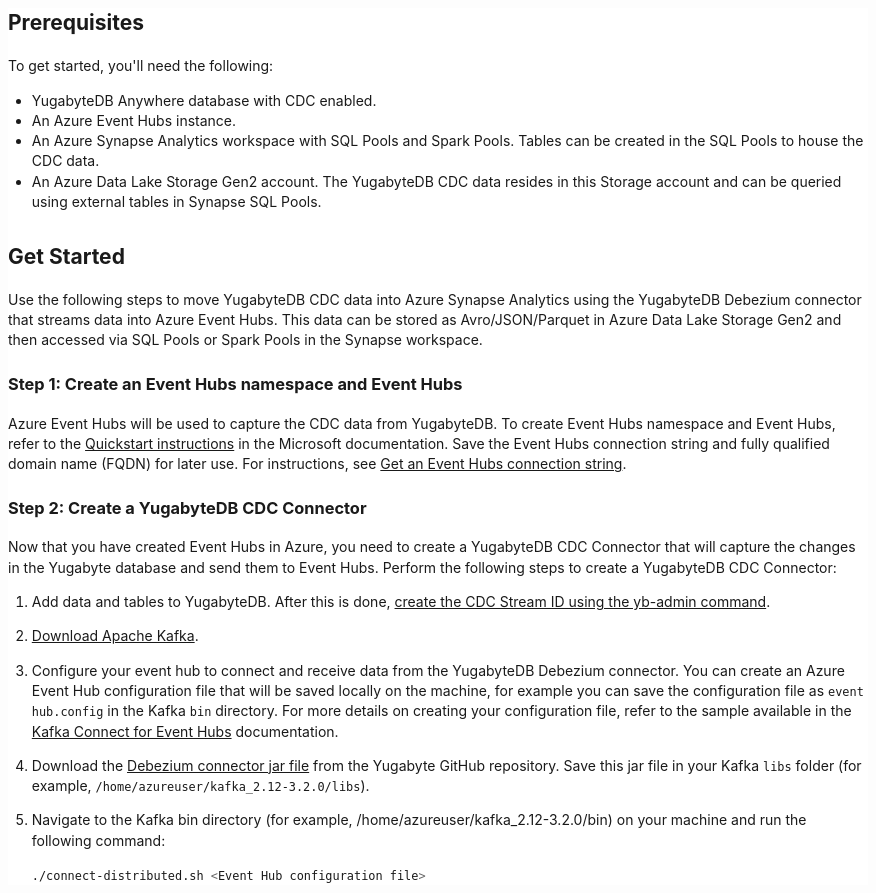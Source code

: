 ## Prerequisites

To get started, you'll need the following:

- YugabyteDB Anywhere database with CDC enabled.
- An Azure Event Hubs instance.
- An Azure Synapse Analytics workspace with SQL Pools and Spark Pools. Tables can be created in the SQL Pools to house the CDC data.
- An Azure Data Lake Storage Gen2 account. The YugabyteDB CDC data resides in this Storage account and can be queried using external tables in Synapse SQL Pools.

## Get Started

Use the following steps to move YugabyteDB CDC data into Azure Synapse Analytics using the YugabyteDB Debezium connector that streams data into Azure Event Hubs. This data can be stored as Avro/JSON/Parquet in Azure Data Lake Storage Gen2 and then accessed via SQL Pools or Spark Pools in the Synapse workspace.

### Step 1: Create an Event Hubs namespace and Event Hubs

Azure Event Hubs will be used to capture the CDC data from YugabyteDB. To create Event Hubs namespace and Event Hubs, refer to the [Quickstart instructions](https://learn.microsoft.com/en-us/azure/event-hubs/event-hubs-create) in the Microsoft documentation. Save the Event Hubs connection string and fully qualified domain name (FQDN) for later use. For instructions, see [Get an Event Hubs connection string](https://learn.microsoft.com/en-us/azure/event-hubs/event-hubs-get-connection-string).

### Step 2: Create a YugabyteDB CDC Connector

Now that you have created Event Hubs in Azure, you need to create a YugabyteDB CDC Connector that will capture the changes in the Yugabyte database and send them to Event Hubs. Perform the following steps to create a YugabyteDB CDC Connector:

1. Add data and tables to YugabyteDB. After this is done, [create the CDC Stream ID using the yb-admin command](/preview/integrations/cdc/debezium/#create-a-database-stream-id).

1. [Download Apache Kafka](https://downloads.apache.org/kafka/).

1. Configure your event hub to connect and receive data from the  YugabyteDB Debezium connector. You can create an Azure Event Hub configuration file that will be saved locally on the machine, for example you can save the configuration file as `eventhub.config` in the Kafka `bin` directory. For more details on creating your configuration file, refer to the sample available in the [Kafka Connect for Event Hubs](https://learn.microsoft.com/en-us/azure/event-hubs/event-hubs-kafka-connect-tutorial#configure-kafka-connect-for-event-hubs) documentation.

1. Download the [Debezium connector jar file](https://github.com/yugabyte/debezium-connector-yugabytedb/releases/download/v1.9.5.y.19/debezium-connector-yugabytedb-1.9.5.y.19.jar) from the Yugabyte GitHub repository. Save this jar file in your Kafka `libs` folder (for example, `/home/azureuser/kafka_2.12-3.2.0/libs`).

1. Navigate to the Kafka bin directory (for example, /home/azureuser/kafka_2.12-3.2.0/bin) on your machine and run the following command:

    ```sh
    ./connect-distributed.sh <Event Hub configuration file>
    ```
